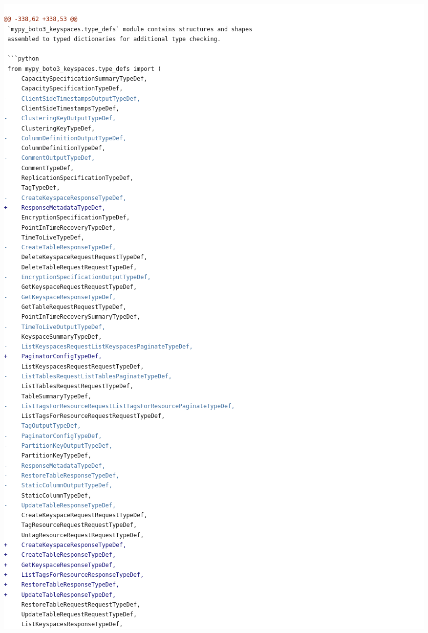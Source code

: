 ```diff
 
@@ -338,62 +338,53 @@
 `mypy_boto3_keyspaces.type_defs` module contains structures and shapes
 assembled to typed dictionaries for additional type checking.
 
 ```python
 from mypy_boto3_keyspaces.type_defs import (
     CapacitySpecificationSummaryTypeDef,
     CapacitySpecificationTypeDef,
-    ClientSideTimestampsOutputTypeDef,
     ClientSideTimestampsTypeDef,
-    ClusteringKeyOutputTypeDef,
     ClusteringKeyTypeDef,
-    ColumnDefinitionOutputTypeDef,
     ColumnDefinitionTypeDef,
-    CommentOutputTypeDef,
     CommentTypeDef,
     ReplicationSpecificationTypeDef,
     TagTypeDef,
-    CreateKeyspaceResponseTypeDef,
+    ResponseMetadataTypeDef,
     EncryptionSpecificationTypeDef,
     PointInTimeRecoveryTypeDef,
     TimeToLiveTypeDef,
-    CreateTableResponseTypeDef,
     DeleteKeyspaceRequestRequestTypeDef,
     DeleteTableRequestRequestTypeDef,
-    EncryptionSpecificationOutputTypeDef,
     GetKeyspaceRequestRequestTypeDef,
-    GetKeyspaceResponseTypeDef,
     GetTableRequestRequestTypeDef,
     PointInTimeRecoverySummaryTypeDef,
-    TimeToLiveOutputTypeDef,
     KeyspaceSummaryTypeDef,
-    ListKeyspacesRequestListKeyspacesPaginateTypeDef,
+    PaginatorConfigTypeDef,
     ListKeyspacesRequestRequestTypeDef,
-    ListTablesRequestListTablesPaginateTypeDef,
     ListTablesRequestRequestTypeDef,
     TableSummaryTypeDef,
-    ListTagsForResourceRequestListTagsForResourcePaginateTypeDef,
     ListTagsForResourceRequestRequestTypeDef,
-    TagOutputTypeDef,
-    PaginatorConfigTypeDef,
-    PartitionKeyOutputTypeDef,
     PartitionKeyTypeDef,
-    ResponseMetadataTypeDef,
-    RestoreTableResponseTypeDef,
-    StaticColumnOutputTypeDef,
     StaticColumnTypeDef,
-    UpdateTableResponseTypeDef,
     CreateKeyspaceRequestRequestTypeDef,
     TagResourceRequestRequestTypeDef,
     UntagResourceRequestRequestTypeDef,
+    CreateKeyspaceResponseTypeDef,
+    CreateTableResponseTypeDef,
+    GetKeyspaceResponseTypeDef,
+    ListTagsForResourceResponseTypeDef,
+    RestoreTableResponseTypeDef,
+    UpdateTableResponseTypeDef,
     RestoreTableRequestRequestTypeDef,
     UpdateTableRequestRequestTypeDef,
     ListKeyspacesResponseTypeDef,
```